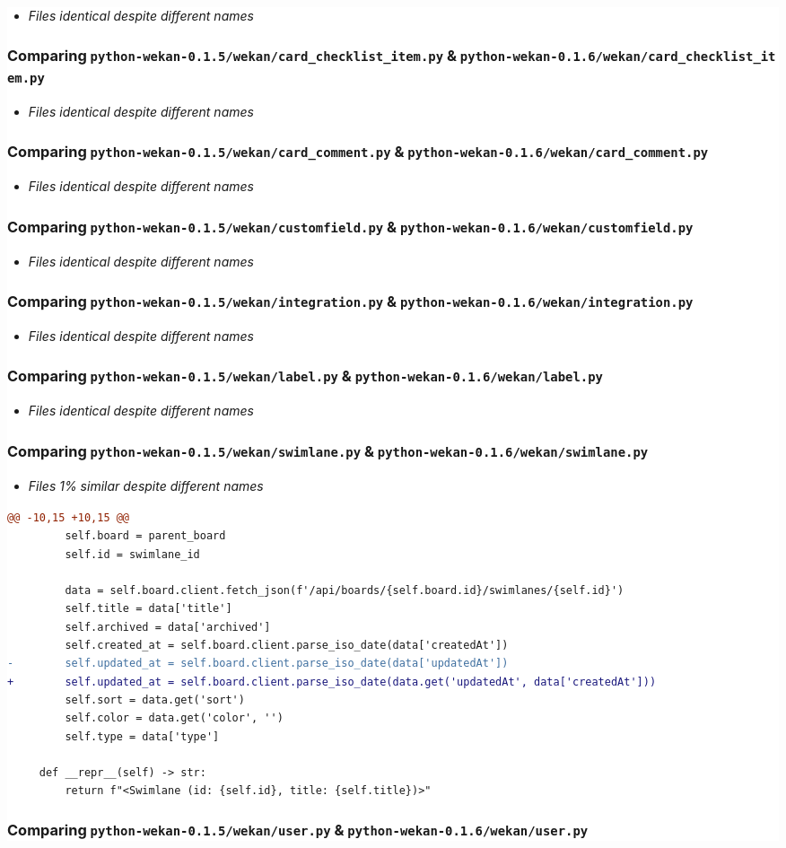  * *Files identical despite different names*

### Comparing `python-wekan-0.1.5/wekan/card_checklist_item.py` & `python-wekan-0.1.6/wekan/card_checklist_item.py`

 * *Files identical despite different names*

### Comparing `python-wekan-0.1.5/wekan/card_comment.py` & `python-wekan-0.1.6/wekan/card_comment.py`

 * *Files identical despite different names*

### Comparing `python-wekan-0.1.5/wekan/customfield.py` & `python-wekan-0.1.6/wekan/customfield.py`

 * *Files identical despite different names*

### Comparing `python-wekan-0.1.5/wekan/integration.py` & `python-wekan-0.1.6/wekan/integration.py`

 * *Files identical despite different names*

### Comparing `python-wekan-0.1.5/wekan/label.py` & `python-wekan-0.1.6/wekan/label.py`

 * *Files identical despite different names*

### Comparing `python-wekan-0.1.5/wekan/swimlane.py` & `python-wekan-0.1.6/wekan/swimlane.py`

 * *Files 1% similar despite different names*

```diff
@@ -10,15 +10,15 @@
         self.board = parent_board
         self.id = swimlane_id
 
         data = self.board.client.fetch_json(f'/api/boards/{self.board.id}/swimlanes/{self.id}')
         self.title = data['title']
         self.archived = data['archived']
         self.created_at = self.board.client.parse_iso_date(data['createdAt'])
-        self.updated_at = self.board.client.parse_iso_date(data['updatedAt'])
+        self.updated_at = self.board.client.parse_iso_date(data.get('updatedAt', data['createdAt']))
         self.sort = data.get('sort')
         self.color = data.get('color', '')
         self.type = data['type']
 
     def __repr__(self) -> str:
         return f"<Swimlane (id: {self.id}, title: {self.title})>"
```

### Comparing `python-wekan-0.1.5/wekan/user.py` & `python-wekan-0.1.6/wekan/user.py`
